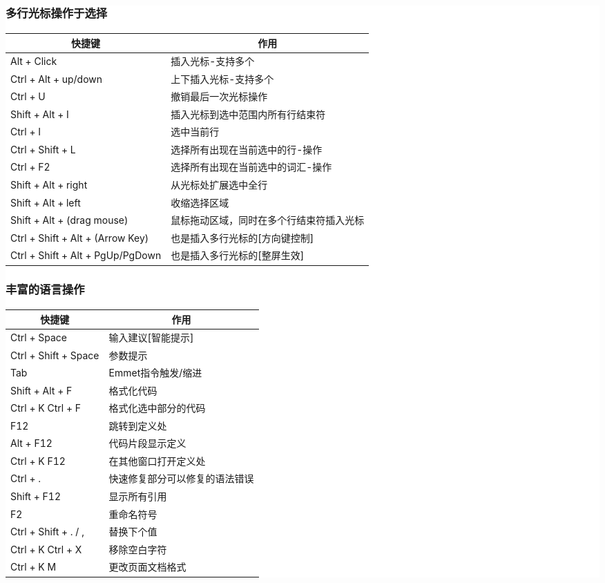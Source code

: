 ### <a id="t7"></a><a id="t7"></a><a id="_98"></a>多行光标操作于选择

| 快捷键 | 作用  |
| --- | --- |
| Alt + Click | 插入光标-支持多个 |
| Ctrl + Alt + up/down | 上下插入光标-支持多个 |
| Ctrl + U | 撤销最后一次光标操作 |
| Shift + Alt + I | 插入光标到选中范围内所有行结束符 |
| Ctrl + I | 选中当前行 |
| Ctrl + Shift + L | 选择所有出现在当前选中的行-操作 |
| Ctrl + F2 | 选择所有出现在当前选中的词汇-操作 |
| Shift + Alt + right | 从光标处扩展选中全行 |
| Shift + Alt + left | 收缩选择区域 |
| Shift + Alt + (drag mouse) | 鼠标拖动区域，同时在多个行结束符插入光标 |
| Ctrl + Shift + Alt + (Arrow Key) | 也是插入多行光标的\[方向键控制\] |
| Ctrl + Shift + Alt + PgUp/PgDown | 也是插入多行光标的\[整屏生效\] |

### <a id="t8"></a><a id="t8"></a><a id="_117"></a>丰富的语言操作

| 快捷键 | 作用  |
| --- | --- |
| Ctrl + Space | 输入建议\[智能提示\] |
| Ctrl + Shift + Space | 参数提示 |
| Tab | Emmet指令触发/缩进 |
| Shift + Alt + F | 格式化代码 |
| Ctrl + K Ctrl + F | 格式化选中部分的代码 |
| F12 | 跳转到定义处 |
| Alt + F12 | 代码片段显示定义 |
| Ctrl + K F12 | 在其他窗口打开定义处 |
| Ctrl + . | 快速修复部分可以修复的语法错误 |
| Shift + F12 | 显示所有引用 |
| F2  | 重命名符号 |
| Ctrl + Shift + . / , | 替换下个值 |
| Ctrl + K Ctrl + X | 移除空白字符 |
| Ctrl + K M | 更改页面文档格式 |
